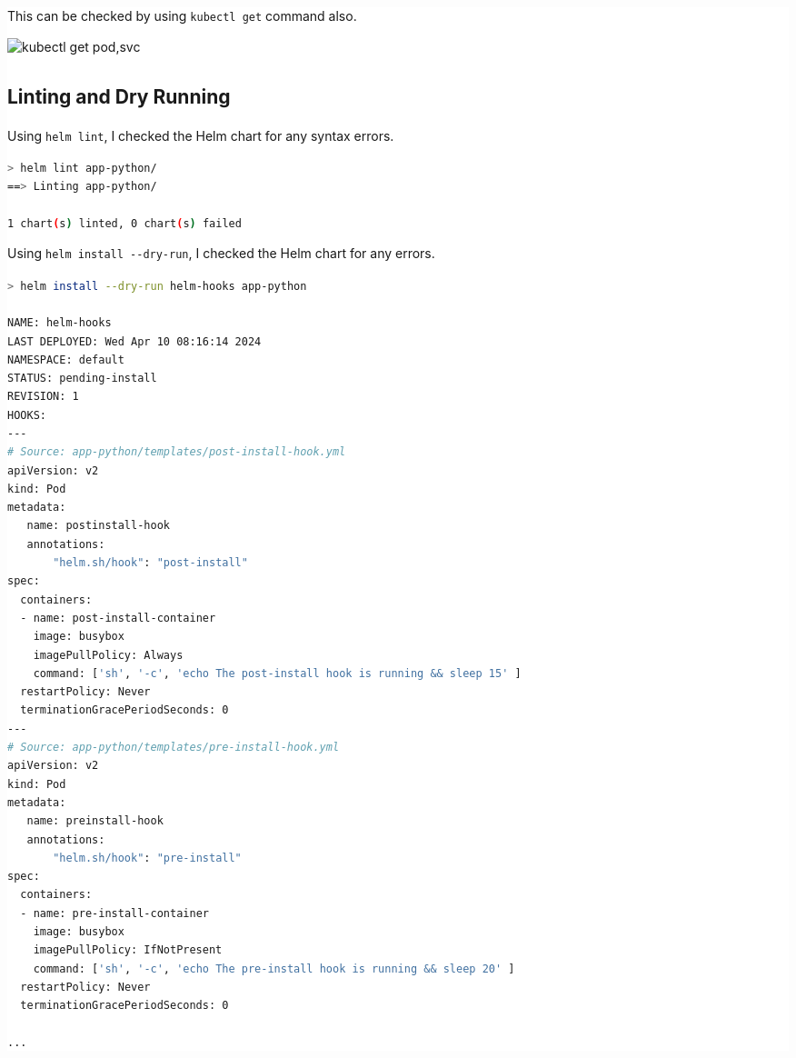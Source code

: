 This can be checked by using `kubectl get` command also.

![kubectl get pod,svc](https://i.postimg.cc/5N7MBLtq/image.png)

## Linting and Dry Running

Using `helm lint`, I checked the Helm chart for any syntax errors.

```bash
> helm lint app-python/
==> Linting app-python/

1 chart(s) linted, 0 chart(s) failed
```

Using `helm install --dry-run`, I checked the Helm chart for any errors.

```bash
> helm install --dry-run helm-hooks app-python

NAME: helm-hooks
LAST DEPLOYED: Wed Apr 10 08:16:14 2024
NAMESPACE: default
STATUS: pending-install
REVISION: 1
HOOKS:
---
# Source: app-python/templates/post-install-hook.yml
apiVersion: v2
kind: Pod
metadata:
   name: postinstall-hook
   annotations:
       "helm.sh/hook": "post-install"
spec:
  containers:
  - name: post-install-container
    image: busybox
    imagePullPolicy: Always
    command: ['sh', '-c', 'echo The post-install hook is running && sleep 15' ]
  restartPolicy: Never
  terminationGracePeriodSeconds: 0
---
# Source: app-python/templates/pre-install-hook.yml
apiVersion: v2
kind: Pod
metadata:
   name: preinstall-hook
   annotations:
       "helm.sh/hook": "pre-install"
spec:
  containers:
  - name: pre-install-container
    image: busybox
    imagePullPolicy: IfNotPresent
    command: ['sh', '-c', 'echo The pre-install hook is running && sleep 20' ]
  restartPolicy: Never
  terminationGracePeriodSeconds: 0

...
```

